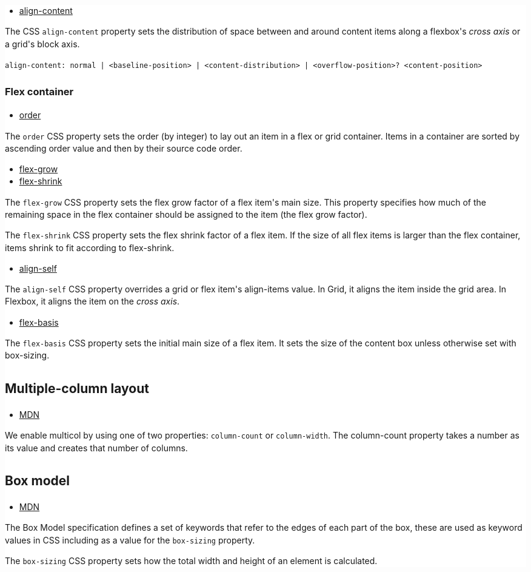 - [align-content](https://developer.mozilla.org/en-US/docs/Web/CSS/align-content)

The CSS `align-content` property sets the distribution of space between and around content items along a flexbox's
_cross axis_ or a grid's block axis.

`align-content: normal | <baseline-position> | <content-distribution> | <overflow-position>? <content-position>`

### Flex container

- [order](https://developer.mozilla.org/en-US/docs/Web/CSS/order)

The `order` CSS property sets the order (by integer) to lay out an item in a flex or grid container. Items in a
container are sorted by ascending order value and then by their source code order.

- [flex-grow](https://developer.mozilla.org/en-US/docs/Web/CSS/flex-grow)
- [flex-shrink](https://developer.mozilla.org/en-US/docs/Web/CSS/flex-shrink)

The `flex-grow` CSS property sets the flex grow factor of a flex item's main size. This property specifies how much of
the remaining space in the flex container should be assigned to the item (the flex grow factor).

The `flex-shrink` CSS property sets the flex shrink factor of a flex item. If the size of all flex items is larger than
the flex container, items shrink to fit according to flex-shrink.

- [align-self](https://developer.mozilla.org/en-US/docs/Web/CSS/align-self)

The `align-self` CSS property overrides a grid or flex item's align-items value. In Grid, it aligns the item inside the
grid area. In Flexbox, it aligns the item on the _cross axis_.

- [flex-basis](https://developer.mozilla.org/en-US/docs/Web/CSS/flex-basis)

The `flex-basis` CSS property sets the initial main size of a flex item. It sets the size of the content box unless
otherwise set with box-sizing.

## Multiple-column layout

- [MDN](https://developer.mozilla.org/en-US/docs/Web/CSS/CSS_Columns)

We enable multicol by using one of two properties: `column-count` or `column-width`. The column-count property takes a
number as its value and creates that number of columns.

## Box model

- [MDN](https://developer.mozilla.org/en-US/docs/Web/CSS/CSS_Box_Model)

The Box Model specification defines a set of keywords that refer to the edges of each part of the box, these are used as
keyword values in CSS including as a value for the `box-sizing` property.

The `box-sizing` CSS property sets how the total width and height of an element is calculated.
